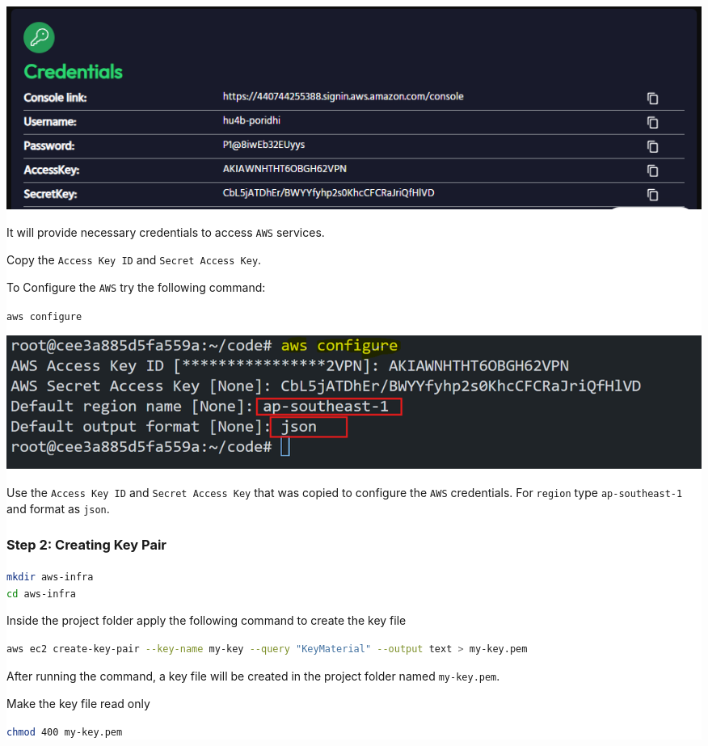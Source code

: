 ![](./images/awsconfig.png)

It will provide necessary credentials to access `AWS` services.

Copy the `Access Key ID` and `Secret Access Key`.

To Configure the `AWS` try the following command:

```bash
aws configure
```
![](./images/awsconfig2.png)

Use the `Access Key ID` and `Secret Access Key` that was copied to configure the `AWS` credentials. For `region` type `ap-southeast-1` and format as `json`.

### **Step 2: Creating Key Pair**

```bash
mkdir aws-infra
cd aws-infra
```
Inside the project folder apply the following command to create the key file

```bash
aws ec2 create-key-pair --key-name my-key --query "KeyMaterial" --output text > my-key.pem
```
After running the command, a key file will be created in the project folder named `my-key.pem`.

Make the key file read only

```bash
chmod 400 my-key.pem
```
